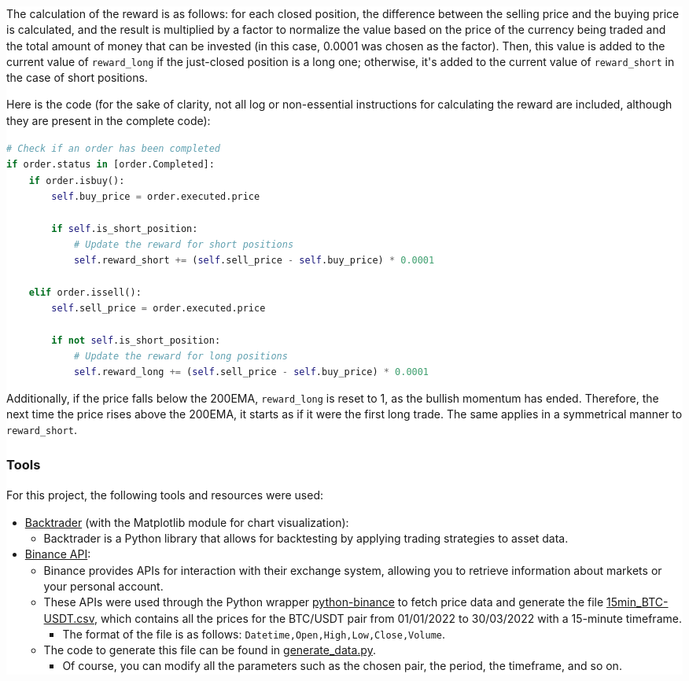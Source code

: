 
The calculation of the reward is as follows: for each closed position, the difference between the selling price and the buying price is calculated, and the result is multiplied by a factor to normalize the value based on the price of the currency being traded and the total amount of money that can be invested (in this case, 0.0001 was chosen as the factor). Then, this value is added to the current value of `reward_long` if the just-closed position is a long one; otherwise, it's added to the current value of `reward_short` in the case of short positions.

Here is the code (for the sake of clarity, not all log or non-essential instructions for calculating the reward are included, although they are present in the complete code):

```python
# Check if an order has been completed
if order.status in [order.Completed]:
    if order.isbuy():
        self.buy_price = order.executed.price

        if self.is_short_position:
            # Update the reward for short positions
            self.reward_short += (self.sell_price - self.buy_price) * 0.0001

    elif order.issell():
        self.sell_price = order.executed.price

        if not self.is_short_position:
            # Update the reward for long positions
            self.reward_long += (self.sell_price - self.buy_price) * 0.0001
```

Additionally, if the price falls below the 200EMA, `reward_long` is reset to 1, as the bullish momentum has ended. Therefore, the next time the price rises above the 200EMA, it starts as if it were the first long trade. The same applies in a symmetrical manner to `reward_short`.



### Tools

For this project, the following tools and resources were used:

- [Backtrader](https://www.backtrader.com/) (with the Matplotlib module for chart visualization):
  - Backtrader is a Python library that allows for backtesting by applying trading strategies to asset data.
- [Binance API](https://binance-docs.github.io/apidocs/spot/en/#change-log):
  - Binance provides APIs for interaction with their exchange system, allowing you to retrieve information about markets or your personal account.
  - These APIs were used through the Python wrapper [python-binance](https://github.com/sammchardy/python-binance) to fetch price data and generate the file [15min_BTC-USDT.csv](datas/15min_BTC-USDT.csv), which contains all the prices for the BTC/USDT pair from 01/01/2022 to 30/03/2022 with a 15-minute timeframe.
    - The format of the file is as follows: `Datetime,Open,High,Low,Close,Volume`.
  - The code to generate this file can be found in [generate_data.py](Utils/generate_data.py).
    - Of course, you can modify all the parameters such as the chosen pair, the period, the timeframe, and so on.


